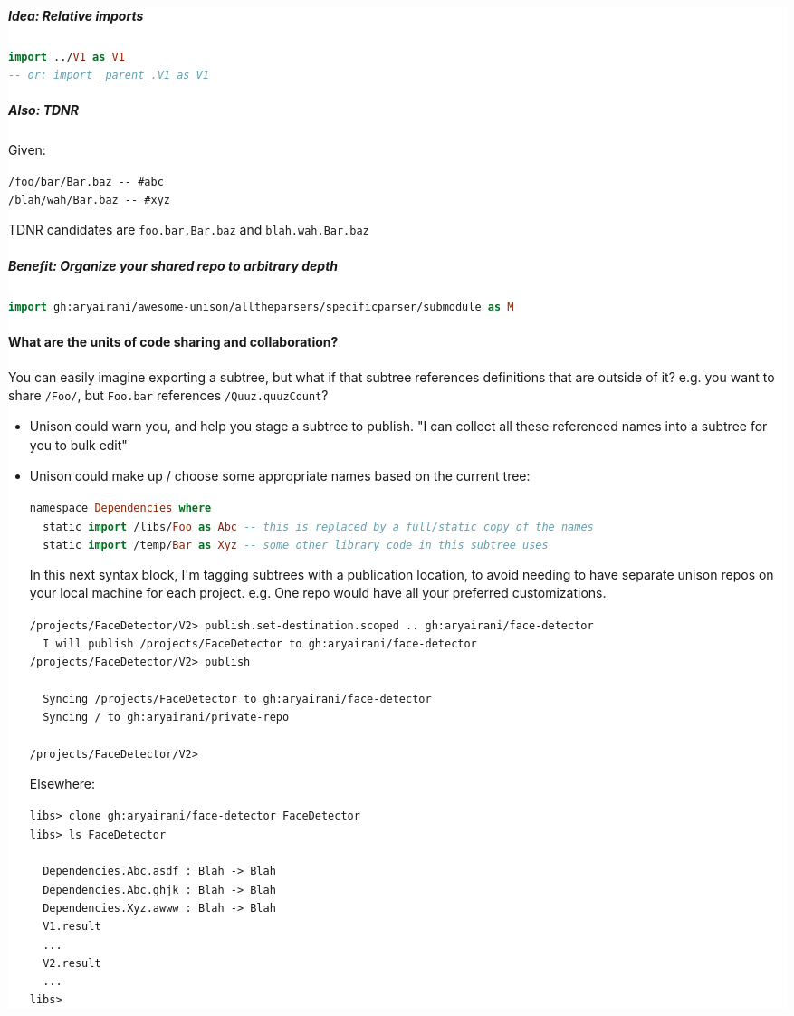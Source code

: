##### Idea: Relative imports

```haskell
import ../V1 as V1
-- or: import _parent_.V1 as V1
```

##### Also: TDNR

Given:

```
/foo/bar/Bar.baz -- #abc
/blah/wah/Bar.baz -- #xyz
```

TDNR candidates are `foo.bar.Bar.baz` and `blah.wah.Bar.baz`

##### Benefit: Organize your shared repo to arbitrary depth

```haskell
import gh:aryairani/awesome-unison/alltheparsers/specificparser/submodule as M
```

#### What are the units of code sharing and collaboration?

You can easily imagine exporting a subtree, but what if that subtree references definitions that are outside of it?  e.g. you want to share `/Foo/`, but `Foo.bar` references `/Quuz.quuzCount`?

* Unison could warn you, and help you stage a subtree to publish. "I can collect all these referenced names into a subtree for you to bulk edit"

* Unison could make up / choose some appropriate names based on the current tree:

  ```haskell
  namespace Dependencies where
  	static import /libs/Foo as Abc -- this is replaced by a full/static copy of the names
  	static import /temp/Bar as Xyz -- some other library code in this subtree uses
  ```
  In this next syntax block, I'm tagging subtrees with a publication location, to avoid needing to have separate unison repos on your local machine for each project.  e.g. One repo would have all your preferred customizations.
  ```
  /projects/FaceDetector/V2> publish.set-destination.scoped .. gh:aryairani/face-detector
  	I will publish /projects/FaceDetector to gh:aryairani/face-detector
  /projects/FaceDetector/V2> publish
  
  	Syncing /projects/FaceDetector to gh:aryairani/face-detector
  	Syncing / to gh:aryairani/private-repo
  	
  /projects/FaceDetector/V2>
  ```

  Elsewhere:

  ```
  libs> clone gh:aryairani/face-detector FaceDetector
  libs> ls FaceDetector
  
    Dependencies.Abc.asdf : Blah -> Blah
    Dependencies.Abc.ghjk : Blah -> Blah
    Dependencies.Xyz.awww : Blah -> Blah
  	V1.result
  	...
  	V2.result
  	...
  libs>
  ```

